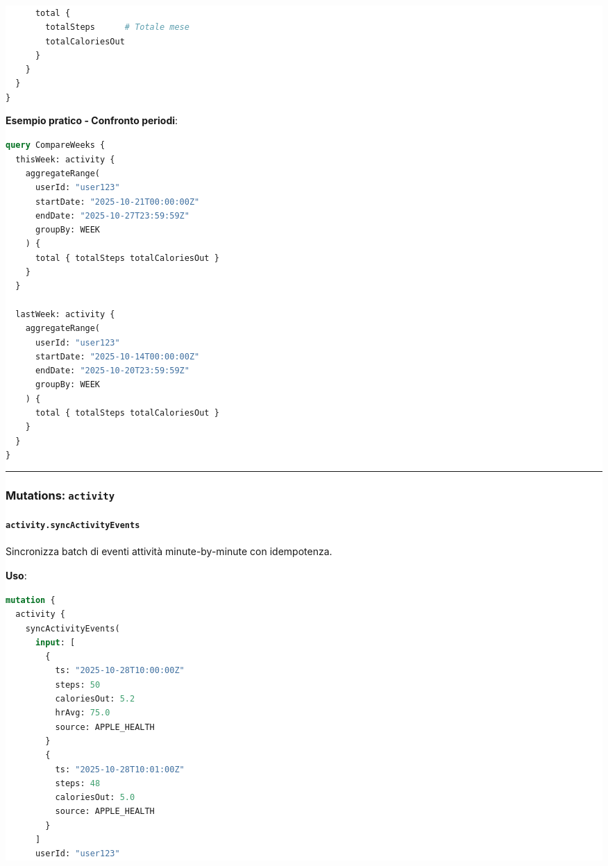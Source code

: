 ```graphql
      total {
        totalSteps      # Totale mese
        totalCaloriesOut
      }
    }
  }
}
```

**Esempio pratico - Confronto periodi**:
```graphql
query CompareWeeks {
  thisWeek: activity {
    aggregateRange(
      userId: "user123"
      startDate: "2025-10-21T00:00:00Z"
      endDate: "2025-10-27T23:59:59Z"
      groupBy: WEEK
    ) {
      total { totalSteps totalCaloriesOut }
    }
  }
  
  lastWeek: activity {
    aggregateRange(
      userId: "user123"
      startDate: "2025-10-14T00:00:00Z"
      endDate: "2025-10-20T23:59:59Z"
      groupBy: WEEK
    ) {
      total { totalSteps totalCaloriesOut }
    }
  }
}
```

---

### Mutations: `activity`

#### `activity.syncActivityEvents`

Sincronizza batch di eventi attività minute-by-minute con idempotenza.

**Uso**:
```graphql
mutation {
  activity {
    syncActivityEvents(
      input: [
        {
          ts: "2025-10-28T10:00:00Z"
          steps: 50
          caloriesOut: 5.2
          hrAvg: 75.0
          source: APPLE_HEALTH
        }
        {
          ts: "2025-10-28T10:01:00Z"
          steps: 48
          caloriesOut: 5.0
          source: APPLE_HEALTH
        }
      ]
      userId: "user123"
```